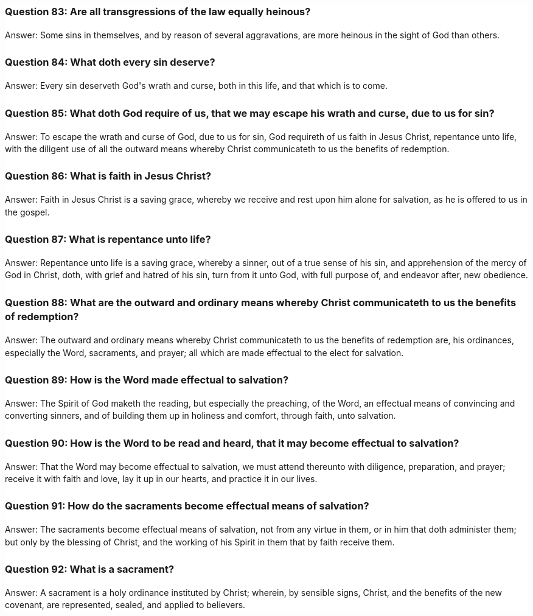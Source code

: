 ### Question 83: Are all transgressions of the law equally heinous?  
Answer: Some sins in themselves, and by reason of several aggravations, are more heinous in the sight of God than others.

### Question 84: What doth every sin deserve?  
Answer: Every sin deserveth God's wrath and curse, both in this life, and that which is to come.

### Question 85: What doth God require of us, that we may escape his wrath and curse, due to us for sin?  
Answer: To escape the wrath and curse of God, due to us for sin, God requireth of us faith in Jesus Christ, repentance unto life, with the diligent use of all the outward means whereby Christ communicateth to us the benefits of redemption.

### Question 86: What is faith in Jesus Christ?  
Answer: Faith in Jesus Christ is a saving grace, whereby we receive and rest upon him alone for salvation, as he is offered to us in the gospel.

### Question 87: What is repentance unto life?  
Answer: Repentance unto life is a saving grace, whereby a sinner, out of a true sense of his sin, and apprehension of the mercy of God in Christ, doth, with grief and hatred of his sin, turn from it unto God, with full purpose of, and endeavor after, new obedience.

### Question 88: What are the outward and ordinary means whereby Christ communicateth to us the benefits of redemption?  
Answer: The outward and ordinary means whereby Christ communicateth to us the benefits of redemption are, his ordinances, especially the Word, sacraments, and prayer; all which are made effectual to the elect for salvation.

### Question 89: How is the Word made effectual to salvation?  
Answer: The Spirit of God maketh the reading, but especially the preaching, of the Word, an effectual means of convincing and converting sinners, and of building them up in holiness and comfort, through faith, unto salvation.

### Question 90: How is the Word to be read and heard, that it may become effectual to salvation?  
Answer: That the Word may become effectual to salvation, we must attend thereunto with diligence, preparation, and prayer; receive it with faith and love, lay it up in our hearts, and practice it in our lives.

### Question 91: How do the sacraments become effectual means of salvation?  
Answer: The sacraments become effectual means of salvation, not from any virtue in them, or in him that doth administer them; but only by the blessing of Christ, and the working of his Spirit in them that by faith receive them.

### Question 92: What is a sacrament?  
Answer: A sacrament is a holy ordinance instituted by Christ; wherein, by sensible signs, Christ, and the benefits of the new covenant, are represented, sealed, and applied to believers.
